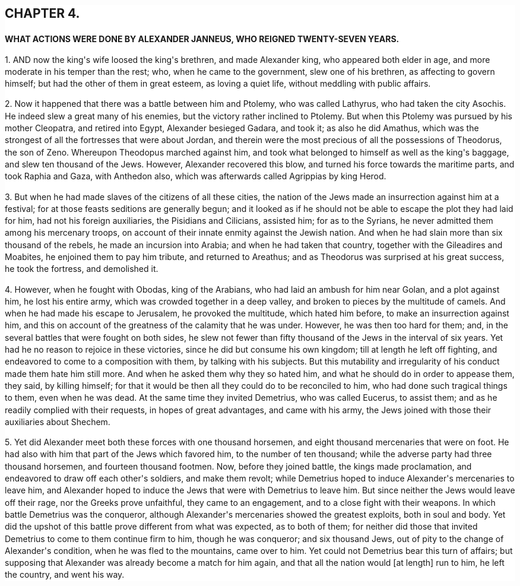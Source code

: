 ## CHAPTER 4.

**WHAT ACTIONS WERE DONE BY ALEXANDER JANNEUS, WHO REIGNED TWENTY-SEVEN YEARS.**

<a id="v4_1"></a>1\. AND now the king's wife loosed the king's brethren, and made Alexander king, who appeared both elder in age, and more moderate in his temper than the rest; who, when he came to the government, slew one of his brethren, as affecting to govern himself; but had the other of them in great esteem, as loving a quiet life, without meddling with public affairs.

<a id="v4_2"></a>2\. Now it happened that there was a battle between him and Ptolemy, who was called Lathyrus, who had taken the city Asochis. He indeed slew a great many of his enemies, but the victory rather inclined to Ptolemy. But when this Ptolemy was pursued by his mother Cleopatra, and retired into Egypt, Alexander besieged Gadara, and took it; as also he did Amathus, which was the strongest of all the fortresses that were about Jordan, and therein were the most precious of all the possessions of Theodorus, the son of Zeno. Whereupon Theodopus marched against him, and took what belonged to himself as well as the king's baggage, and slew ten thousand of the Jews. However, Alexander recovered this blow, and turned his force towards the maritime parts, and took Raphia and Gaza, with Anthedon also, which was afterwards called Agrippias by king Herod.

<a id="v4_3"></a>3\. But when he had made slaves of the citizens of all these cities, the nation of the Jews made an insurrection against him at a festival; for at those feasts seditions are generally begun; and it looked as if he should not be able to escape the plot they had laid for him, had not his foreign auxiliaries, the Pisidians and Cilicians, assisted him; for as to the Syrians, he never admitted them among his mercenary troops, on account of their innate enmity against the Jewish nation. And when he had slain more than six thousand of the rebels, he made an incursion into Arabia; and when he had taken that country, together with the Gileadires and Moabites, he enjoined them to pay him tribute, and returned to Areathus; and as Theodorus was surprised at his great success, he took the fortress, and demolished it.

<a id="v4_4"></a>4\. However, when he fought with Obodas, king of the Arabians, who had laid an ambush for him near Golan, and a plot against him, he lost his entire army, which was crowded together in a deep valley, and broken to pieces by the multitude of camels. And when he had made his escape to Jerusalem, he provoked the multitude, which hated him before, to make an insurrection against him, and this on account of the greatness of the calamity that he was under. However, he was then too hard for them; and, in the several battles that were fought on both sides, he slew not fewer than fifty thousand of the Jews in the interval of six years. Yet had he no reason to rejoice in these victories, since he did but consume his own kingdom; till at length he left off fighting, and endeavored to come to a composition with them, by talking with his subjects. But this mutability and irregularity of his conduct made them hate him still more. And when he asked them why they so hated him, and what he should do in order to appease them, they said, by killing himself; for that it would be then all they could do to be reconciled to him, who had done such tragical things to them, even when he was dead. At the same time they invited Demetrius, who was called Eucerus, to assist them; and as he readily complied with their requests, in hopes of great advantages, and came with his army, the Jews joined with those their auxiliaries about Shechem.

<a id="v4_5"></a>5\. Yet did Alexander meet both these forces with one thousand horsemen, and eight thousand mercenaries that were on foot. He had also with him that part of the Jews which favored him, to the number of ten thousand; while the adverse party had three thousand horsemen, and fourteen thousand footmen. Now, before they joined battle, the kings made proclamation, and endeavored to draw off each other's soldiers, and make them revolt; while Demetrius hoped to induce Alexander's mercenaries to leave him, and Alexander hoped to induce the Jews that were with Demetrius to leave him. But since neither the Jews would leave off their rage, nor the Greeks prove unfaithful, they came to an engagement, and to a close fight with their weapons. In which battle Demetrius was the conqueror, although Alexander's mercenaries showed the greatest exploits, both in soul and body. Yet did the upshot of this battle prove different from what was expected, as to both of them; for neither did those that invited Demetrius to come to them continue firm to him, though he was conqueror; and six thousand Jews, out of pity to the change of Alexander's condition, when he was fled to the mountains, came over to him. Yet could not Demetrius bear this turn of affairs; but supposing that Alexander was already become a match for him again, and that all the nation would \[at length\] run to him, he left the country, and went his way.
